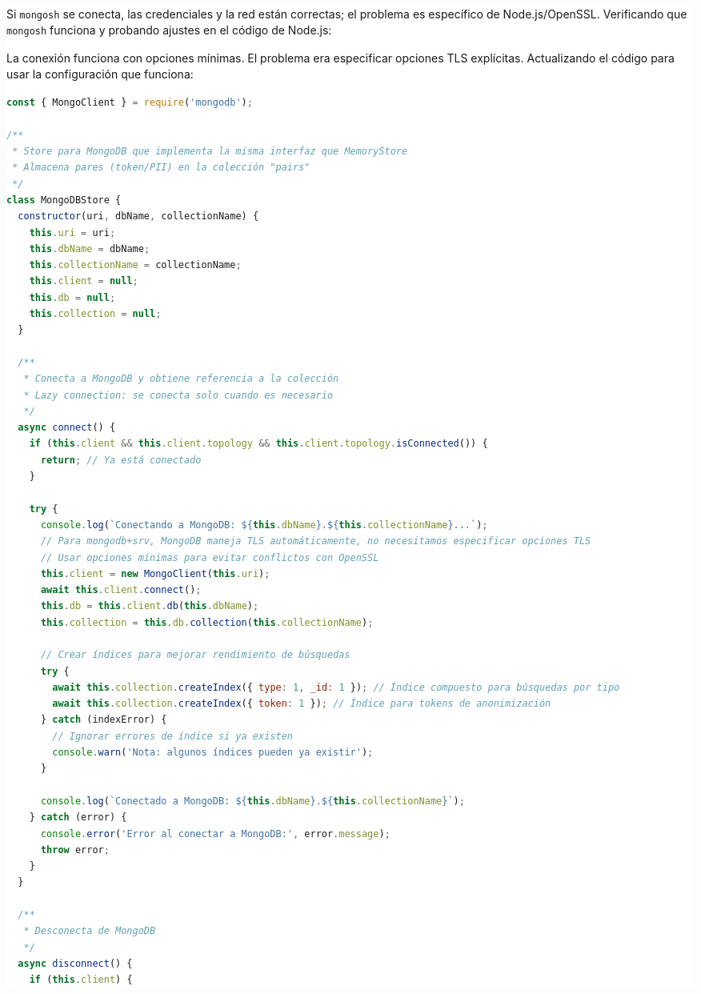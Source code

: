 Si `mongosh` se conecta, las credenciales y la red están correctas; el problema es específico de Node.js/OpenSSL. Verificando que `mongosh` funciona y probando ajustes en el código de Node.js:


La conexión funciona con opciones mínimas. El problema era especificar opciones TLS explícitas. Actualizando el código para usar la configuración que funciona:


```javascript
const { MongoClient } = require('mongodb');

/**
 * Store para MongoDB que implementa la misma interfaz que MemoryStore
 * Almacena pares (token/PII) en la colección "pairs"
 */
class MongoDBStore {
  constructor(uri, dbName, collectionName) {
    this.uri = uri;
    this.dbName = dbName;
    this.collectionName = collectionName;
    this.client = null;
    this.db = null;
    this.collection = null;
  }

  /**
   * Conecta a MongoDB y obtiene referencia a la colección
   * Lazy connection: se conecta solo cuando es necesario
   */
  async connect() {
    if (this.client && this.client.topology && this.client.topology.isConnected()) {
      return; // Ya está conectado
    }

    try {
      console.log(`Conectando a MongoDB: ${this.dbName}.${this.collectionName}...`);
      // Para mongodb+srv, MongoDB maneja TLS automáticamente, no necesitamos especificar opciones TLS
      // Usar opciones mínimas para evitar conflictos con OpenSSL
      this.client = new MongoClient(this.uri);
      await this.client.connect();
      this.db = this.client.db(this.dbName);
      this.collection = this.db.collection(this.collectionName);

      // Crear índices para mejorar rendimiento de búsquedas
      try {
        await this.collection.createIndex({ type: 1, _id: 1 }); // Índice compuesto para búsquedas por tipo
        await this.collection.createIndex({ token: 1 }); // Índice para tokens de anonimización
      } catch (indexError) {
        // Ignorar errores de índice si ya existen
        console.warn('Nota: algunos índices pueden ya existir');
      }
      
      console.log(`Conectado a MongoDB: ${this.dbName}.${this.collectionName}`);
    } catch (error) {
      console.error('Error al conectar a MongoDB:', error.message);
      throw error;
    }
  }

  /**
   * Desconecta de MongoDB
   */
  async disconnect() {
    if (this.client) {
```